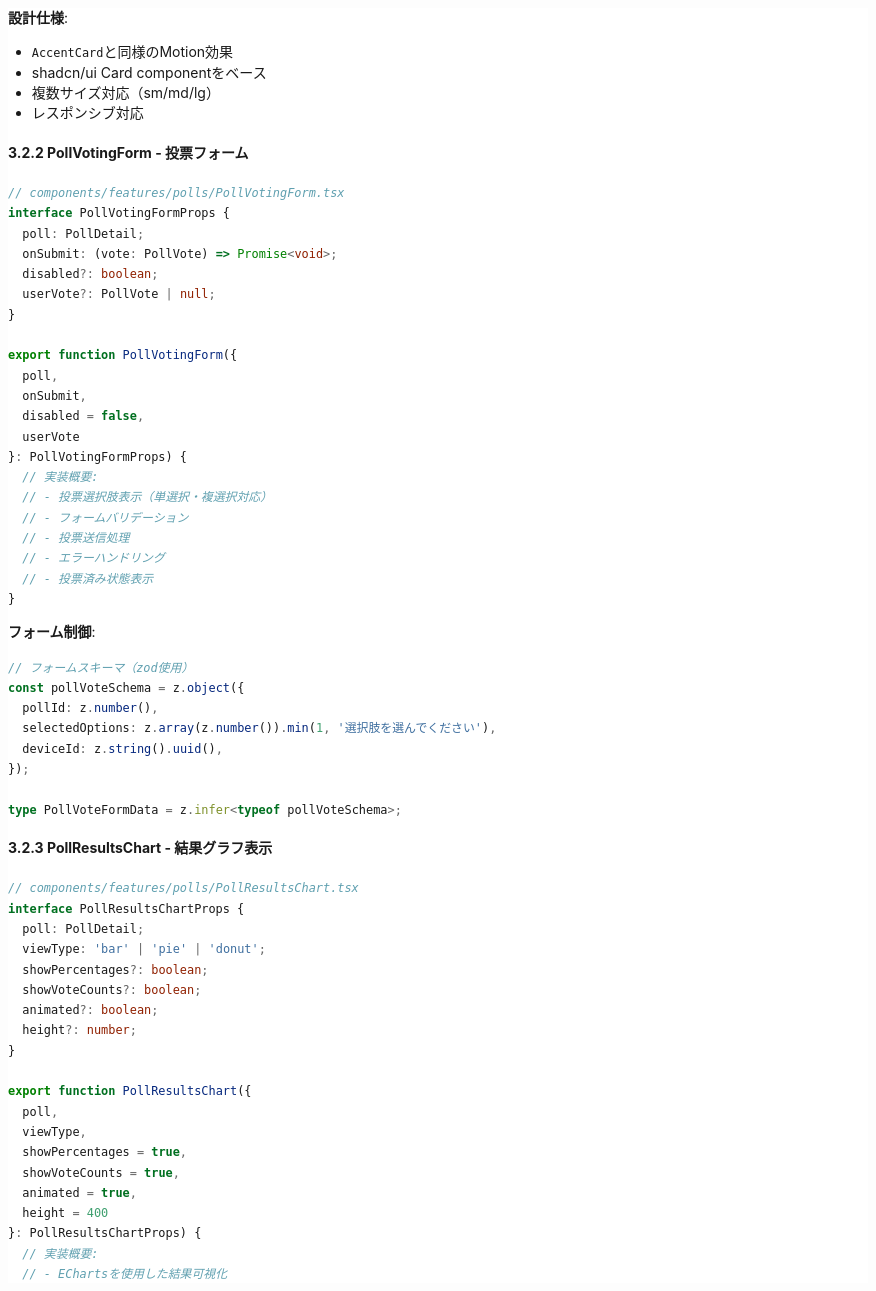 **設計仕様**:
- `AccentCard`と同様のMotion効果
- shadcn/ui Card componentをベース
- 複数サイズ対応（sm/md/lg）
- レスポンシブ対応

#### 3.2.2 PollVotingForm - 投票フォーム
```typescript
// components/features/polls/PollVotingForm.tsx
interface PollVotingFormProps {
  poll: PollDetail;
  onSubmit: (vote: PollVote) => Promise<void>;
  disabled?: boolean;
  userVote?: PollVote | null;
}

export function PollVotingForm({
  poll,
  onSubmit,
  disabled = false,
  userVote
}: PollVotingFormProps) {
  // 実装概要:
  // - 投票選択肢表示（単選択・複選択対応）
  // - フォームバリデーション
  // - 投票送信処理
  // - エラーハンドリング
  // - 投票済み状態表示
}
```

**フォーム制御**:
```typescript
// フォームスキーマ（zod使用）
const pollVoteSchema = z.object({
  pollId: z.number(),
  selectedOptions: z.array(z.number()).min(1, '選択肢を選んでください'),
  deviceId: z.string().uuid(),
});

type PollVoteFormData = z.infer<typeof pollVoteSchema>;
```

#### 3.2.3 PollResultsChart - 結果グラフ表示
```typescript
// components/features/polls/PollResultsChart.tsx
interface PollResultsChartProps {
  poll: PollDetail;
  viewType: 'bar' | 'pie' | 'donut';
  showPercentages?: boolean;
  showVoteCounts?: boolean;
  animated?: boolean;
  height?: number;
}

export function PollResultsChart({
  poll,
  viewType,
  showPercentages = true,
  showVoteCounts = true,
  animated = true,
  height = 400
}: PollResultsChartProps) {
  // 実装概要:
  // - EChartsを使用した結果可視化
```